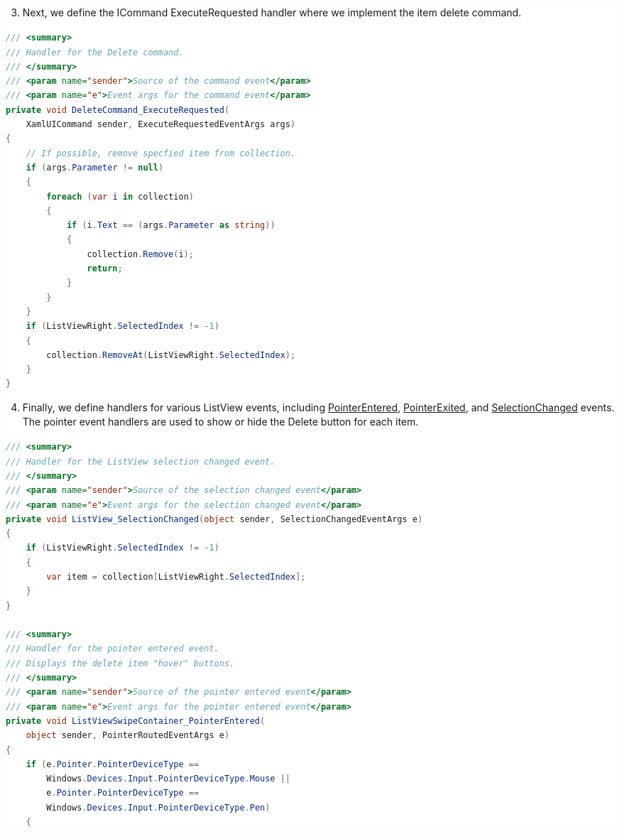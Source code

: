 3. Next, we define the ICommand ExecuteRequested handler where we implement the item delete command.

``` csharp
/// <summary>
/// Handler for the Delete command.
/// </summary>
/// <param name="sender">Source of the command event</param>
/// <param name="e">Event args for the command event</param>
private void DeleteCommand_ExecuteRequested(
    XamlUICommand sender, ExecuteRequestedEventArgs args)
{
    // If possible, remove specfied item from collection.
    if (args.Parameter != null)
    {
        foreach (var i in collection)
        {
            if (i.Text == (args.Parameter as string))
            {
                collection.Remove(i);
                return;
            }
        }
    }
    if (ListViewRight.SelectedIndex != -1)
    {
        collection.RemoveAt(ListViewRight.SelectedIndex);
    }
}
```

4. Finally, we define handlers for various ListView events, including [PointerEntered](https://docs.microsoft.com/uwp/api/windows.ui.xaml.uielement.pointerentered), [PointerExited](https://docs.microsoft.com/uwp/api/windows.ui.xaml.uielement.pointerexited), and [SelectionChanged](https://docs.microsoft.com/uwp/api/windows.ui.xaml.controls.primitives.selector.selectionchanged) events. The pointer event handlers are used to show or hide the Delete button for each item.

```csharp
/// <summary>
/// Handler for the ListView selection changed event.
/// </summary>
/// <param name="sender">Source of the selection changed event</param>
/// <param name="e">Event args for the selection changed event</param>
private void ListView_SelectionChanged(object sender, SelectionChangedEventArgs e)
{
    if (ListViewRight.SelectedIndex != -1)
    {
        var item = collection[ListViewRight.SelectedIndex];
    }
}

/// <summary>
/// Handler for the pointer entered event.
/// Displays the delete item "hover" buttons.
/// </summary>
/// <param name="sender">Source of the pointer entered event</param>
/// <param name="e">Event args for the pointer entered event</param>
private void ListViewSwipeContainer_PointerEntered(
    object sender, PointerRoutedEventArgs e)
{
    if (e.Pointer.PointerDeviceType == 
        Windows.Devices.Input.PointerDeviceType.Mouse || 
        e.Pointer.PointerDeviceType == 
        Windows.Devices.Input.PointerDeviceType.Pen)
    {
```